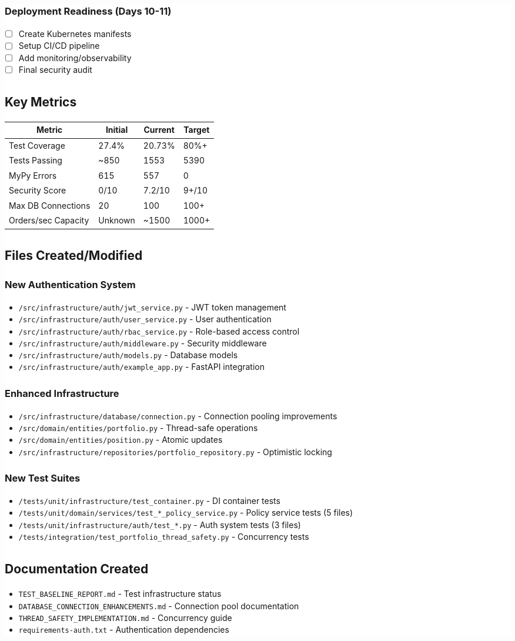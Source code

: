 ### Deployment Readiness (Days 10-11)

- [ ] Create Kubernetes manifests
- [ ] Setup CI/CD pipeline
- [ ] Add monitoring/observability
- [ ] Final security audit

## Key Metrics

| Metric | Initial | Current | Target |
|--------|---------|---------|--------|
| Test Coverage | 27.4% | 20.73% | 80%+ |
| Tests Passing | ~850 | 1553 | 5390 |
| MyPy Errors | 615 | 557 | 0 |
| Security Score | 0/10 | 7.2/10 | 9+/10 |
| Max DB Connections | 20 | 100 | 100+ |
| Orders/sec Capacity | Unknown | ~1500 | 1000+ |

## Files Created/Modified

### New Authentication System

- `/src/infrastructure/auth/jwt_service.py` - JWT token management
- `/src/infrastructure/auth/user_service.py` - User authentication
- `/src/infrastructure/auth/rbac_service.py` - Role-based access control
- `/src/infrastructure/auth/middleware.py` - Security middleware
- `/src/infrastructure/auth/models.py` - Database models
- `/src/infrastructure/auth/example_app.py` - FastAPI integration

### Enhanced Infrastructure

- `/src/infrastructure/database/connection.py` - Connection pooling improvements
- `/src/domain/entities/portfolio.py` - Thread-safe operations
- `/src/domain/entities/position.py` - Atomic updates
- `/src/infrastructure/repositories/portfolio_repository.py` - Optimistic locking

### New Test Suites

- `/tests/unit/infrastructure/test_container.py` - DI container tests
- `/tests/unit/domain/services/test_*_policy_service.py` - Policy service tests (5 files)
- `/tests/unit/infrastructure/auth/test_*.py` - Auth system tests (3 files)
- `/tests/integration/test_portfolio_thread_safety.py` - Concurrency tests

## Documentation Created

- `TEST_BASELINE_REPORT.md` - Test infrastructure status
- `DATABASE_CONNECTION_ENHANCEMENTS.md` - Connection pool documentation
- `THREAD_SAFETY_IMPLEMENTATION.md` - Concurrency guide
- `requirements-auth.txt` - Authentication dependencies
